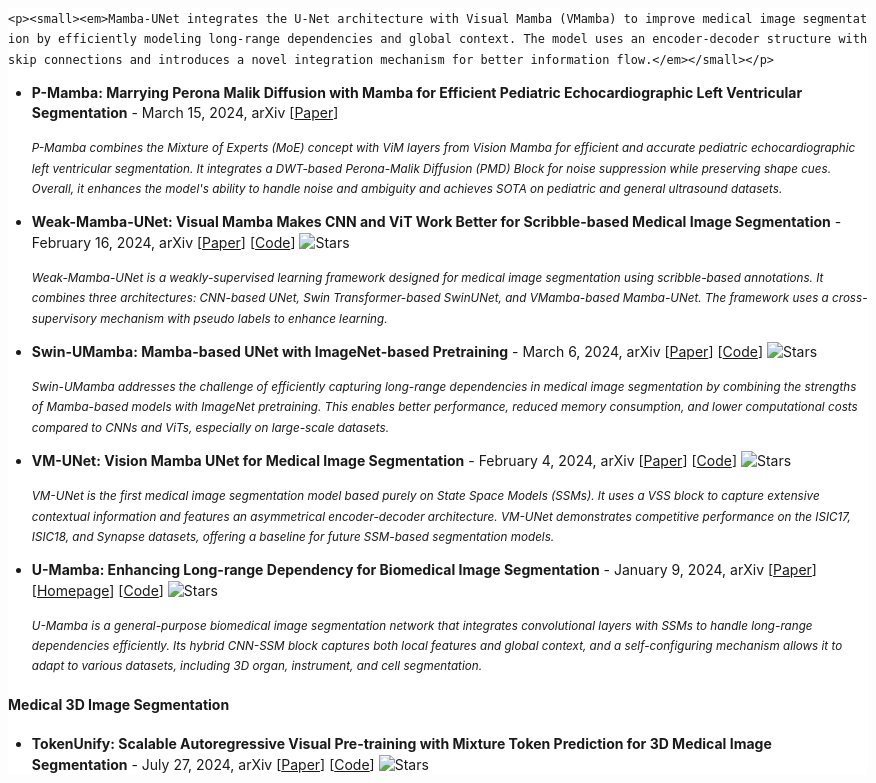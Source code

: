 	<p><small><em>Mamba-UNet integrates the U-Net architecture with Visual Mamba (VMamba) to improve medical image segmentation by efficiently modeling long-range dependencies and global context. The model uses an encoder-decoder structure with skip connections and introduces a novel integration mechanism for better information flow.</em></small></p>

- **P-Mamba: Marrying Perona Malik Diffusion with Mamba for Efficient Pediatric Echocardiographic Left Ventricular Segmentation** - March 15, 2024, arXiv [[Paper](https://arxiv.org/abs/2402.08506)]

	<p><small><em>P-Mamba combines the Mixture of Experts (MoE) concept with ViM layers from Vision Mamba for efficient and accurate pediatric echocardiographic left ventricular segmentation. It integrates a DWT-based Perona-Malik Diffusion (PMD) Block for noise suppression while preserving shape cues. Overall, it enhances the model's ability to handle noise and ambiguity and achieves SOTA on pediatric and general ultrasound datasets.</em></small></p>

- **Weak-Mamba-UNet: Visual Mamba Makes CNN and ViT Work Better for Scribble-based Medical Image Segmentation** - February 16, 2024, arXiv [[Paper](https://arxiv.org/abs/2402.10887)] [[Code](https://github.com/ziyangwang007/Mamba-UNet)] ![Stars](https://img.shields.io/github/stars/ziyangwang007/Mamba-UNet)

	<p><small><em>Weak-Mamba-UNet is a weakly-supervised learning framework designed for medical image segmentation using scribble-based annotations. It combines three architectures: CNN-based UNet, Swin Transformer-based SwinUNet, and VMamba-based Mamba-UNet. The framework uses a cross-supervisory mechanism with pseudo labels to enhance learning.</em></small></p>

- **Swin-UMamba: Mamba-based UNet with ImageNet-based Pretraining** - March 6, 2024, arXiv [[Paper](https://arxiv.org/abs/2402.03302)] [[Code](https://github.com/JiarunLiu/Swin-UMamba)] ![Stars](https://img.shields.io/github/stars/JiarunLiu/Swin-UMamba)

	<p><small><em>Swin-UMamba addresses the challenge of efficiently capturing long-range dependencies in medical image segmentation by combining the strengths of Mamba-based models with ImageNet pretraining. This enables better performance, reduced memory consumption, and lower computational costs compared to CNNs and ViTs, especially on large-scale datasets.</em></small></p>

- **VM-UNet: Vision Mamba UNet for Medical Image Segmentation** - February 4, 2024, arXiv [[Paper](https://arxiv.org/abs/2402.02491)] [[Code](https://github.com/JCruan519/VM-UNet)] ![Stars](https://img.shields.io/github/stars/JCruan519/VM-UNet)

	<p><small><em>VM-UNet is the first medical image segmentation model based purely on State Space Models (SSMs). It uses a VSS block to capture extensive contextual information and features an asymmetrical encoder-decoder architecture. VM-UNet demonstrates competitive performance on the ISIC17, ISIC18, and Synapse datasets, offering a baseline for future SSM-based segmentation models.</em></small></p>

- **U-Mamba: Enhancing Long-range Dependency for Biomedical Image Segmentation** - January 9, 2024, arXiv [[Paper](https://arxiv.org/abs/2401.04722)] [[Homepage](https://wanglab.ai/u-mamba.html)] [[Code](https://github.com/bowang-lab/U-Mamba)] ![Stars](https://img.shields.io/github/stars/bowang-lab/U-Mamba)

	<p><small><em>U-Mamba is a general-purpose biomedical image segmentation network that integrates convolutional layers with SSMs to handle long-range dependencies efficiently. Its hybrid CNN-SSM block captures both local features and global context, and a self-configuring mechanism allows it to adapt to various datasets, including 3D organ, instrument, and cell segmentation.</em></small></p>


#### Medical 3D Image Segmentation

- **TokenUnify: Scalable Autoregressive Visual Pre-training with Mixture Token Prediction for 3D Medical Image Segmentation** - July 27, 2024, arXiv [[Paper](https://arxiv.org/abs/2405.16847)] [[Code](https://github.com/ydchen0806/TokenUnify)] ![Stars](https://img.shields.io/github/stars/ydchen0806/TokenUnify)
